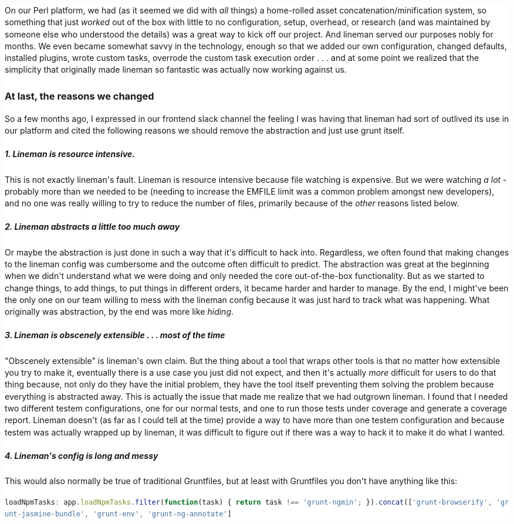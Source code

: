 On our Perl platform, we had (as it seemed we did with _all_ things) a home-rolled asset concatenation/minification system, so something that just _worked_ out of the box with little to no configuration, setup, overhead, or research (and was maintained by someone else who understood the details) was a great way to kick off our project. And lineman served our purposes nobly for months. We even became somewhat savvy in the technology, enough so that we added our own configuration, changed defaults, installed plugins, wrote custom tasks, overrode the custom task execution order . . . and at some point we realized that the simplicity that originally made lineman so fantastic was actually now working against us.

### At last, the reasons we changed

So a few months ago, I expressed in our frontend slack channel the feeling I was having that lineman had sort of outlived its use in our platform and cited the following reasons we should remove the abstraction and just use grunt itself.

##### 1. Lineman is resource intensive.

This is not exactly lineman's fault. Lineman is resource intensive because file watching is expensive. But we were watching _a lot_ - probably more than we needed to be (needing to increase the EMFILE limit was a common problem amongst new developers), and no one was really willing to try to reduce the number of files, primarily because of the _other_ reasons listed below.

##### 2. Lineman abstracts a little _too_ much away

Or maybe the abstraction is just done in such a way that it's difficult to hack into. Regardless, we often found that making changes to the lineman config was cumbersome and the outcome often difficult to predict. The abstraction was great at the beginning when we didn't understand what we were doing and only needed the core out-of-the-box functionality. But as we started to change things, to add things, to put things in different orders, it became harder and harder to manage. By the end, I might've been the only one on our team willing to mess with the lineman config because it was just hard to track what was happening. What originally was abstraction, by the end was more like _hiding_.

##### 3. Lineman is obscenely extensible . . . _most_ of the time

"Obscenely extensible" is lineman's own claim. But the thing about a tool that wraps other tools is that no matter how extensible you try to make it, eventually there is a use case you just did not expect, and then it's actually _more_ difficult for users to do that thing because, not only do they have the initial problem, they have the tool itself preventing them solving the problem because everything is abstracted away. This is actually the issue that made me realize that we had outgrown lineman. I found that I needed two different testem configurations, one for our normal tests, and one to run those tests under coverage and generate a coverage report. Lineman doesn't (as far as I could tell at the time) provide a way to have more than one testem configuration and because testem was actually wrapped up by lineman, it was difficult to figure out if there was a way to hack it to make it do what I wanted.

##### 4. Lineman's config is long and messy

This would also normally be true of traditional Gruntfiles, but at least with Gruntfiles you don't have anything like this:

```js
loadNpmTasks: app.loadNpmTasks.filter(function(task) { return task !== 'grunt-ngmin'; }).concat(['grunt-browserify', 'grunt-jasmine-bundle', 'grunt-env', 'grunt-ng-annotate']
```
